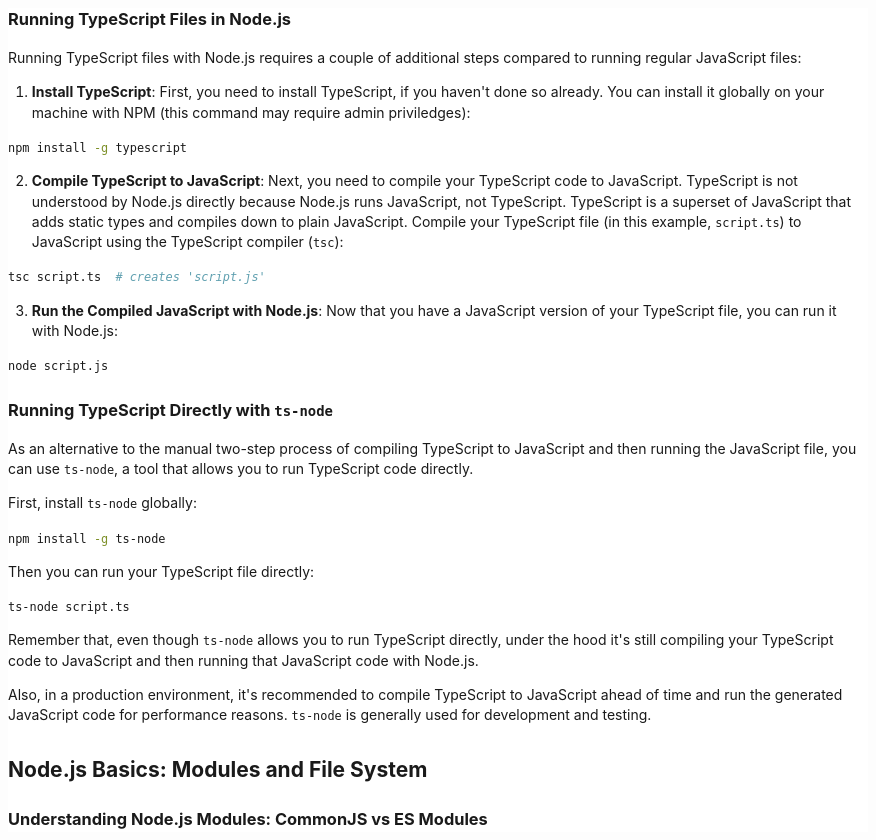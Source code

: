 ### Running TypeScript Files in Node.js

Running TypeScript files with Node.js requires a couple of additional steps compared to running regular JavaScript files:

1. **Install TypeScript**: First, you need to install TypeScript, if you haven't done so already. You can install it globally on your machine with NPM (this command may require admin priviledges):

```bash
npm install -g typescript
```

2. **Compile TypeScript to JavaScript**: Next, you need to compile your TypeScript code to JavaScript. TypeScript is not understood by Node.js directly because Node.js runs JavaScript, not TypeScript. TypeScript is a superset of JavaScript that adds static types and compiles down to plain JavaScript. Compile your TypeScript file (in this example, `script.ts`) to JavaScript using the TypeScript compiler (`tsc`):

```bash
tsc script.ts  # creates 'script.js'
```

3. **Run the Compiled JavaScript with Node.js**: Now that you have a JavaScript version of your TypeScript file, you can run it with Node.js:

```bash
node script.js
```

### Running TypeScript Directly with `ts-node`

As an alternative to the manual two-step process of compiling TypeScript to JavaScript and then running the JavaScript file, you can use `ts-node`, a tool that allows you to run TypeScript code directly.

First, install `ts-node` globally:

```bash
npm install -g ts-node
```

Then you can run your TypeScript file directly:

```bash
ts-node script.ts
```

Remember that, even though `ts-node` allows you to run TypeScript directly, under the hood it's still compiling your TypeScript code to JavaScript and then running that JavaScript code with Node.js.

Also, in a production environment, it's recommended to compile TypeScript to JavaScript ahead of time and run the generated JavaScript code for performance reasons. `ts-node` is generally used for development and testing.

## Node.js Basics: Modules and File System

### Understanding Node.js Modules: CommonJS vs ES Modules
